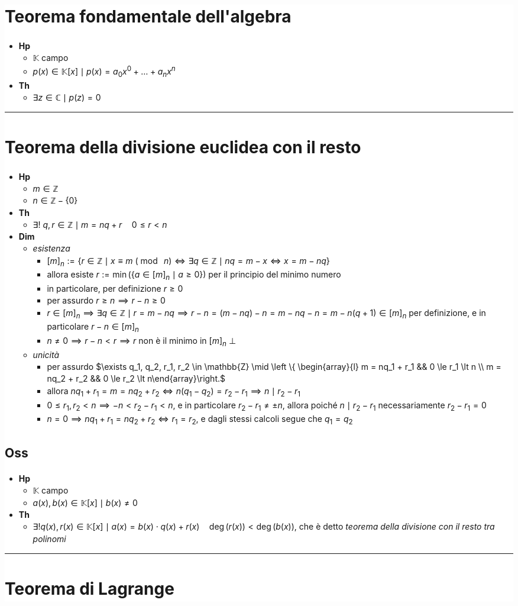 # Teorema fondamentale dell'algebra

- **Hp**
  - $\mathbb{K}$ campo
  - $p(x) \in \mathbb{K}[x] \mid p(x) = a_{0}x^0 + \ldots +a_{n} x^{n}$
- **Th**
  - $\exists z \in \mathbb{C} \mid p(z) = 0$

****

# Teorema della divisione euclidea con il resto

- **Hp**
    - $m \in \mathbb{Z}$
    - $n \in \mathbb{Z} - \{0\}$
- **Th**
    - $\exists !  \ q, r \in \mathbb{Z} \mid m=n q+r \quad 0 \leq r<n$
- **Dim**
    - _esistenza_
        - $[m]_n := \{r \in \mathbb{Z} \mid x \equiv m \ (\bmod \ n) \iff \exists q \in \mathbb{Z} \mid nq = m - x \iff x = m - nq\}$
        - allora esiste $r:=\min(\{a \in [m]_n \mid a \ge 0 \})$ per il principio del minimo numero
        - in particolare, per definizione $r \ge 0$
        - per assurdo $r \ge n \implies r - n \ge 0$
        - $r \in [m]_n \implies \exists q \in \mathbb{Z} \mid r = m - nq \implies r - n = (m - nq) - n = m - nq - n = m - n (q + 1) \in [m]_n$ per definizione, e in particolare $r - n \in [m]_n$
        - $n \neq 0 \implies r - n \lt r \implies r$ non è il minimo in $[m]_n \ \bot$
    - _unicità_
        - per assurdo $\exists q_1, q_2, r_1, r_2 \in \mathbb{Z} \mid \left \{ \begin{array}{l} m = nq_1 + r_1 && 0 \le r_1 \lt n \\ m = nq_2 + r_2 && 0 \le r_2 \lt n\end{array}\right.$
        - allora $nq_1 + r_1 = m = nq_2 + r_2 \iff n(q_1 - q_2) = r_2 - r_1 \implies n \mid r_2 - r_1$
        - $0 \le r_1, r_2 \lt n \implies -n \lt r_2 - r_1 \lt n$, e in particolare $r_2 - r_1 \neq \pm n$, allora poiché $n \mid r_2 - r_1$ necessariamente $r_2 - r_1 = 0$
        - $n = 0 \implies nq_1 + r_1 = n q_2 + r_2 \iff r_1 = r_2$, e dagli stessi calcoli segue che $q_1 = q_2$

## Oss

- **Hp**
    - $\mathbb{K}$ campo
    - $a(x), b(x) \in \mathbb{K}[x] \mid b(x) \neq 0$
- **Th**
    - $\exists ! q(x), r(x) \in \mathbb{K}[x] \mid a(x) = b(x) \cdot q(x) + r(x) \quad \deg(r(x)) \lt \deg(b(x))$, che è detto _teorema della divisione con il resto tra polinomi_

****

# Teorema di Lagrange
